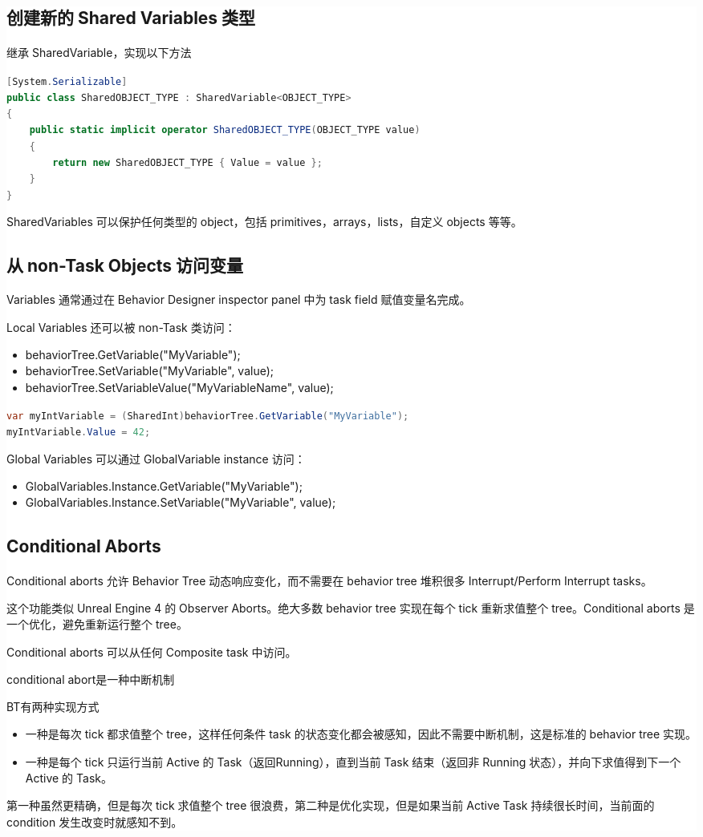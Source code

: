 
## 创建新的 Shared Variables 类型

继承 SharedVariable，实现以下方法

```C#
[System.Serializable]
public class SharedOBJECT_TYPE : SharedVariable<OBJECT_TYPE>
{
    public static implicit operator SharedOBJECT_TYPE(OBJECT_TYPE value)
    {
        return new SharedOBJECT_TYPE { Value = value };
    }
}
```

SharedVariables 可以保护任何类型的 object，包括 primitives，arrays，lists，自定义 objects 等等。

## 从 non-Task Objects 访问变量

Variables 通常通过在 Behavior Designer inspector panel 中为 task field 赋值变量名完成。

Local Variables 还可以被 non-Task 类访问：

- behaviorTree.GetVariable("MyVariable");
- behaviorTree.SetVariable("MyVariable", value);
- behaviorTree.SetVariableValue("MyVariableName", value);

```C#
var myIntVariable = (SharedInt)behaviorTree.GetVariable("MyVariable");
myIntVariable.Value = 42;
```

Global Variables 可以通过 GlobalVariable instance 访问：

- GlobalVariables.Instance.GetVariable("MyVariable");
- GlobalVariables.Instance.SetVariable("MyVariable", value);

## Conditional Aborts

Conditional aborts 允许 Behavior Tree 动态响应变化，而不需要在 behavior tree 堆积很多 Interrupt/Perform Interrupt tasks。

这个功能类似 Unreal Engine 4 的 Observer Aborts。绝大多数 behavior tree 实现在每个 tick 重新求值整个 tree。Conditional aborts 是一个优化，避免重新运行整个 tree。

Conditional aborts 可以从任何 Composite task 中访问。

conditional abort是一种中断机制

BT有两种实现方式

- 一种是每次 tick 都求值整个 tree，这样任何条件 task 的状态变化都会被感知，因此不需要中断机制，这是标准的 behavior tree 实现。

- 一种是每个 tick 只运行当前 Active 的 Task（返回Running），直到当前 Task 结束（返回非 Running 状态），并向下求值得到下一个 Active 的 Task。

第一种虽然更精确，但是每次 tick 求值整个 tree 很浪费，第二种是优化实现，但是如果当前 Active Task 持续很长时间，当前面的 condition 发生改变时就感知不到。
